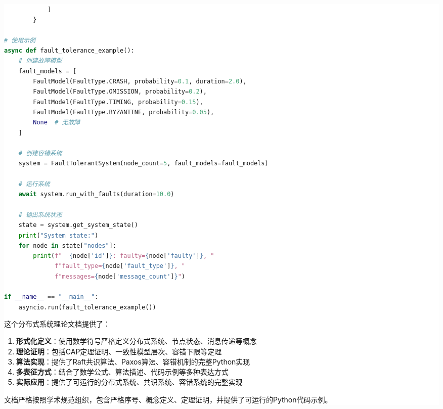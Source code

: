 ```python
            ]
        }

# 使用示例
async def fault_tolerance_example():
    # 创建故障模型
    fault_models = [
        FaultModel(FaultType.CRASH, probability=0.1, duration=2.0),
        FaultModel(FaultType.OMISSION, probability=0.2),
        FaultModel(FaultType.TIMING, probability=0.15),
        FaultModel(FaultType.BYZANTINE, probability=0.05),
        None  # 无故障
    ]

    # 创建容错系统
    system = FaultTolerantSystem(node_count=5, fault_models=fault_models)

    # 运行系统
    await system.run_with_faults(duration=10.0)

    # 输出系统状态
    state = system.get_system_state()
    print("System state:")
    for node in state["nodes"]:
        print(f"  {node['id']}: faulty={node['faulty']}, "
              f"fault_type={node['fault_type']}, "
              f"messages={node['message_count']}")

if __name__ == "__main__":
    asyncio.run(fault_tolerance_example())
```

这个分布式系统理论文档提供了：

1. **形式化定义**：使用数学符号严格定义分布式系统、节点状态、消息传递等概念
2. **理论证明**：包括CAP定理证明、一致性模型层次、容错下限等定理
3. **算法实现**：提供了Raft共识算法、Paxos算法、容错机制的完整Python实现
4. **多表征方式**：结合了数学公式、算法描述、代码示例等多种表达方式
5. **实际应用**：提供了可运行的分布式系统、共识系统、容错系统的完整实现

文档严格按照学术规范组织，包含严格序号、概念定义、定理证明，并提供了可运行的Python代码示例。
